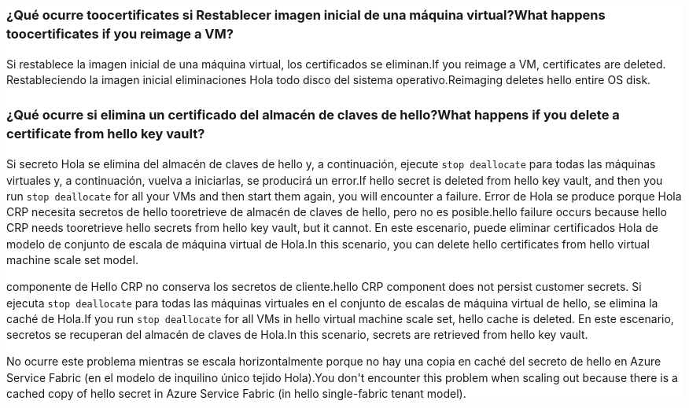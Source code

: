 ### <a name="what-happens-toocertificates-if-you-reimage-a-vm"></a><span data-ttu-id="c45a1-210">¿Qué ocurre toocertificates si Restablecer imagen inicial de una máquina virtual?</span><span class="sxs-lookup"><span data-stu-id="c45a1-210">What happens toocertificates if you reimage a VM?</span></span>

<span data-ttu-id="c45a1-211">Si restablece la imagen inicial de una máquina virtual, los certificados se eliminan.</span><span class="sxs-lookup"><span data-stu-id="c45a1-211">If you reimage a VM, certificates are deleted.</span></span> <span data-ttu-id="c45a1-212">Restableciendo la imagen inicial eliminaciones Hola todo disco del sistema operativo.</span><span class="sxs-lookup"><span data-stu-id="c45a1-212">Reimaging deletes hello entire OS disk.</span></span> 
 
### <a name="what-happens-if-you-delete-a-certificate-from-hello-key-vault"></a><span data-ttu-id="c45a1-213">¿Qué ocurre si elimina un certificado del almacén de claves de hello?</span><span class="sxs-lookup"><span data-stu-id="c45a1-213">What happens if you delete a certificate from hello key vault?</span></span>

<span data-ttu-id="c45a1-214">Si secreto Hola se elimina del almacén de claves de hello y, a continuación, ejecute `stop deallocate` para todas las máquinas virtuales y, a continuación, vuelva a iniciarlas, se producirá un error.</span><span class="sxs-lookup"><span data-stu-id="c45a1-214">If hello secret is deleted from hello key vault, and then you run `stop deallocate` for all your VMs and then start them again, you will encounter a failure.</span></span> <span data-ttu-id="c45a1-215">Error de Hola se produce porque Hola CRP necesita secretos de hello tooretrieve de almacén de claves de hello, pero no es posible.</span><span class="sxs-lookup"><span data-stu-id="c45a1-215">hello failure occurs because hello CRP needs tooretrieve hello secrets from hello key vault, but it cannot.</span></span> <span data-ttu-id="c45a1-216">En este escenario, puede eliminar certificados Hola de modelo de conjunto de escala de máquina virtual de Hola.</span><span class="sxs-lookup"><span data-stu-id="c45a1-216">In this scenario, you can delete hello certificates from hello virtual machine scale set model.</span></span> 

<span data-ttu-id="c45a1-217">componente de Hello CRP no conserva los secretos de cliente.</span><span class="sxs-lookup"><span data-stu-id="c45a1-217">hello CRP component does not persist customer secrets.</span></span> <span data-ttu-id="c45a1-218">Si ejecuta `stop deallocate` para todas las máquinas virtuales en el conjunto de escalas de máquina virtual de hello, se elimina la caché de Hola.</span><span class="sxs-lookup"><span data-stu-id="c45a1-218">If you run `stop deallocate` for all VMs in hello virtual machine scale set, hello cache is deleted.</span></span> <span data-ttu-id="c45a1-219">En este escenario, secretos se recuperan del almacén de claves de Hola.</span><span class="sxs-lookup"><span data-stu-id="c45a1-219">In this scenario, secrets are retrieved from hello key vault.</span></span>

<span data-ttu-id="c45a1-220">No ocurre este problema mientras se escala horizontalmente porque no hay una copia en caché del secreto de hello en Azure Service Fabric (en el modelo de inquilino único tejido Hola).</span><span class="sxs-lookup"><span data-stu-id="c45a1-220">You don't encounter this problem when scaling out because there is a cached copy of hello secret in Azure Service Fabric (in hello single-fabric tenant model).</span></span>
 